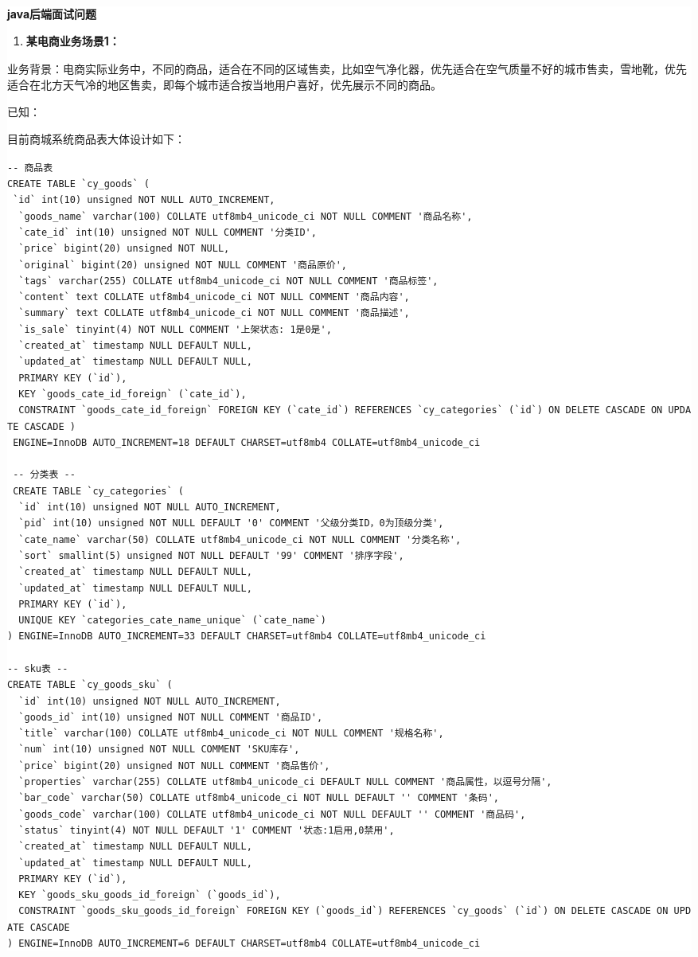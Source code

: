 **java后端面试问题**

1. **某电商业务场景1：**

业务背景：电商实际业务中，不同的商品，适合在不同的区域售卖，比如空气净化器，优先适合在空气质量不好的城市售卖，雪地靴，优先适合在北方天气冷的地区售卖，即每个城市适合按当地用户喜好，优先展示不同的商品。

已知：

目前商城系统商品表大体设计如下：

```
-- 商品表
CREATE TABLE `cy_goods` (   
 `id` int(10) unsigned NOT NULL AUTO_INCREMENT,   
  `goods_name` varchar(100) COLLATE utf8mb4_unicode_ci NOT NULL COMMENT '商品名称',    
  `cate_id` int(10) unsigned NOT NULL COMMENT '分类ID',  
  `price` bigint(20) unsigned NOT NULL,   
  `original` bigint(20) unsigned NOT NULL COMMENT '商品原价',
  `tags` varchar(255) COLLATE utf8mb4_unicode_ci NOT NULL COMMENT '商品标签',  
  `content` text COLLATE utf8mb4_unicode_ci NOT NULL COMMENT '商品内容', 
  `summary` text COLLATE utf8mb4_unicode_ci NOT NULL COMMENT '商品描述',  
  `is_sale` tinyint(4) NOT NULL COMMENT '上架状态: 1是0是',
  `created_at` timestamp NULL DEFAULT NULL,   
  `updated_at` timestamp NULL DEFAULT NULL,   
  PRIMARY KEY (`id`),   
  KEY `goods_cate_id_foreign` (`cate_id`),   
  CONSTRAINT `goods_cate_id_foreign` FOREIGN KEY (`cate_id`) REFERENCES `cy_categories` (`id`) ON DELETE CASCADE ON UPDATE CASCADE ) 
 ENGINE=InnoDB AUTO_INCREMENT=18 DEFAULT CHARSET=utf8mb4 COLLATE=utf8mb4_unicode_ci

 -- 分类表 --
 CREATE TABLE `cy_categories` (
  `id` int(10) unsigned NOT NULL AUTO_INCREMENT,
  `pid` int(10) unsigned NOT NULL DEFAULT '0' COMMENT '父级分类ID，0为顶级分类',
  `cate_name` varchar(50) COLLATE utf8mb4_unicode_ci NOT NULL COMMENT '分类名称',
  `sort` smallint(5) unsigned NOT NULL DEFAULT '99' COMMENT '排序字段',
  `created_at` timestamp NULL DEFAULT NULL,
  `updated_at` timestamp NULL DEFAULT NULL,
  PRIMARY KEY (`id`),
  UNIQUE KEY `categories_cate_name_unique` (`cate_name`)
) ENGINE=InnoDB AUTO_INCREMENT=33 DEFAULT CHARSET=utf8mb4 COLLATE=utf8mb4_unicode_ci

-- sku表 --
CREATE TABLE `cy_goods_sku` (
  `id` int(10) unsigned NOT NULL AUTO_INCREMENT,
  `goods_id` int(10) unsigned NOT NULL COMMENT '商品ID',
  `title` varchar(100) COLLATE utf8mb4_unicode_ci NOT NULL COMMENT '规格名称',
  `num` int(10) unsigned NOT NULL COMMENT 'SKU库存',
  `price` bigint(20) unsigned NOT NULL COMMENT '商品售价',
  `properties` varchar(255) COLLATE utf8mb4_unicode_ci DEFAULT NULL COMMENT '商品属性，以逗号分隔',
  `bar_code` varchar(50) COLLATE utf8mb4_unicode_ci NOT NULL DEFAULT '' COMMENT '条码',
  `goods_code` varchar(100) COLLATE utf8mb4_unicode_ci NOT NULL DEFAULT '' COMMENT '商品码',
  `status` tinyint(4) NOT NULL DEFAULT '1' COMMENT '状态:1启用,0禁用',
  `created_at` timestamp NULL DEFAULT NULL,
  `updated_at` timestamp NULL DEFAULT NULL,
  PRIMARY KEY (`id`),
  KEY `goods_sku_goods_id_foreign` (`goods_id`),
  CONSTRAINT `goods_sku_goods_id_foreign` FOREIGN KEY (`goods_id`) REFERENCES `cy_goods` (`id`) ON DELETE CASCADE ON UPDATE CASCADE
) ENGINE=InnoDB AUTO_INCREMENT=6 DEFAULT CHARSET=utf8mb4 COLLATE=utf8mb4_unicode_ci
```
